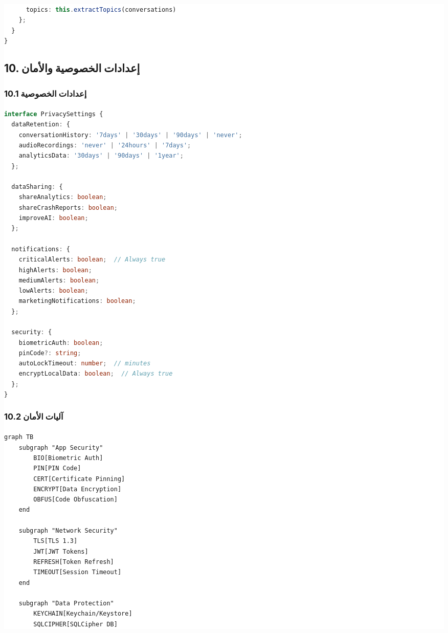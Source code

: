 ```typescript
      topics: this.extractTopics(conversations)
    };
  }
}
```

## 10. إعدادات الخصوصية والأمان

### 10.1 إعدادات الخصوصية

```typescript
interface PrivacySettings {
  dataRetention: {
    conversationHistory: '7days' | '30days' | '90days' | 'never';
    audioRecordings: 'never' | '24hours' | '7days';
    analyticsData: '30days' | '90days' | '1year';
  };
  
  dataSharing: {
    shareAnalytics: boolean;
    shareCrashReports: boolean;
    improveAI: boolean;
  };
  
  notifications: {
    criticalAlerts: boolean;  // Always true
    highAlerts: boolean;
    mediumAlerts: boolean;
    lowAlerts: boolean;
    marketingNotifications: boolean;
  };
  
  security: {
    biometricAuth: boolean;
    pinCode?: string;
    autoLockTimeout: number;  // minutes
    encryptLocalData: boolean;  // Always true
  };
}
```

### 10.2 آليات الأمان

```mermaid
graph TB
    subgraph "App Security"
        BIO[Biometric Auth]
        PIN[PIN Code]
        CERT[Certificate Pinning]
        ENCRYPT[Data Encryption]
        OBFUS[Code Obfuscation]
    end
    
    subgraph "Network Security"
        TLS[TLS 1.3]
        JWT[JWT Tokens]
        REFRESH[Token Refresh]
        TIMEOUT[Session Timeout]
    end
    
    subgraph "Data Protection"
        KEYCHAIN[Keychain/Keystore]
        SQLCIPHER[SQLCipher DB]
```